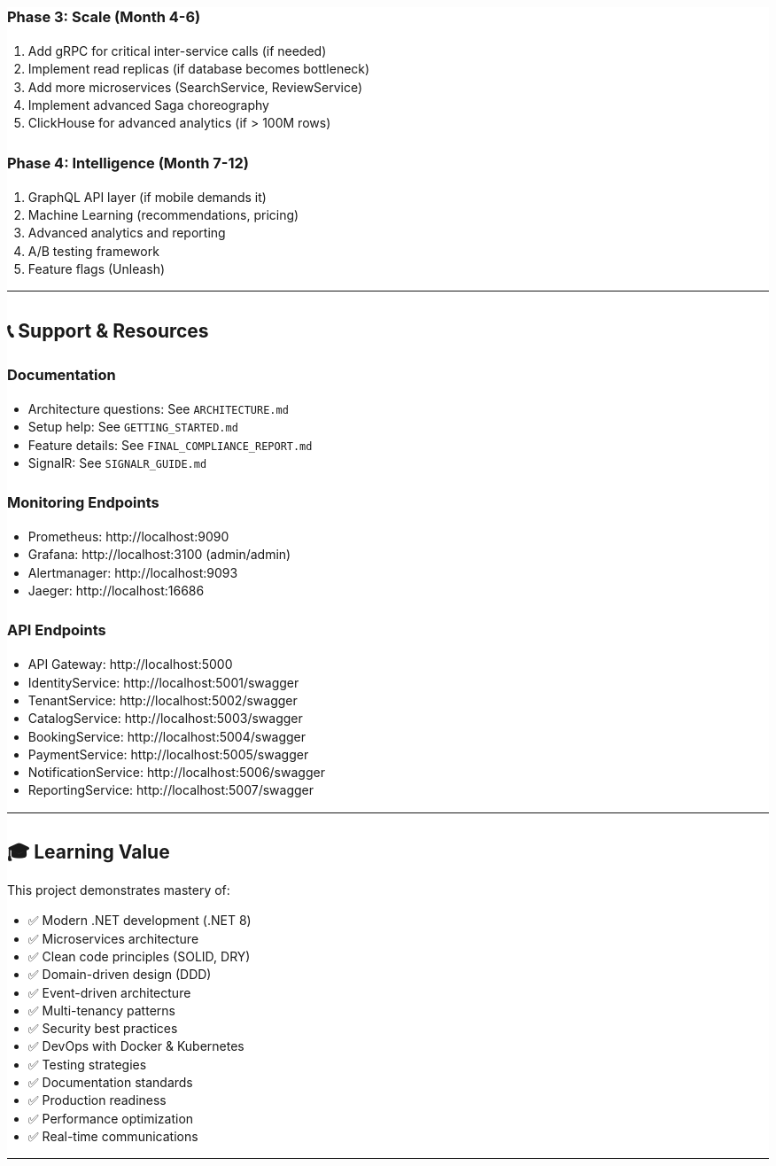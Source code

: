 ### Phase 3: Scale (Month 4-6)
1. Add gRPC for critical inter-service calls (if needed)
2. Implement read replicas (if database becomes bottleneck)
3. Add more microservices (SearchService, ReviewService)
4. Implement advanced Saga choreography
5. ClickHouse for advanced analytics (if > 100M rows)

### Phase 4: Intelligence (Month 7-12)
1. GraphQL API layer (if mobile demands it)
2. Machine Learning (recommendations, pricing)
3. Advanced analytics and reporting
4. A/B testing framework
5. Feature flags (Unleash)

---

## 📞 Support & Resources

### Documentation
- Architecture questions: See `ARCHITECTURE.md`
- Setup help: See `GETTING_STARTED.md`
- Feature details: See `FINAL_COMPLIANCE_REPORT.md`
- SignalR: See `SIGNALR_GUIDE.md`

### Monitoring Endpoints
- Prometheus: http://localhost:9090
- Grafana: http://localhost:3100 (admin/admin)
- Alertmanager: http://localhost:9093
- Jaeger: http://localhost:16686

### API Endpoints
- API Gateway: http://localhost:5000
- IdentityService: http://localhost:5001/swagger
- TenantService: http://localhost:5002/swagger
- CatalogService: http://localhost:5003/swagger
- BookingService: http://localhost:5004/swagger
- PaymentService: http://localhost:5005/swagger
- NotificationService: http://localhost:5006/swagger
- ReportingService: http://localhost:5007/swagger

---

## 🎓 Learning Value

This project demonstrates mastery of:

- ✅ Modern .NET development (.NET 8)
- ✅ Microservices architecture
- ✅ Clean code principles (SOLID, DRY)
- ✅ Domain-driven design (DDD)
- ✅ Event-driven architecture
- ✅ Multi-tenancy patterns
- ✅ Security best practices
- ✅ DevOps with Docker & Kubernetes
- ✅ Testing strategies
- ✅ Documentation standards
- ✅ Production readiness
- ✅ Performance optimization
- ✅ Real-time communications

---